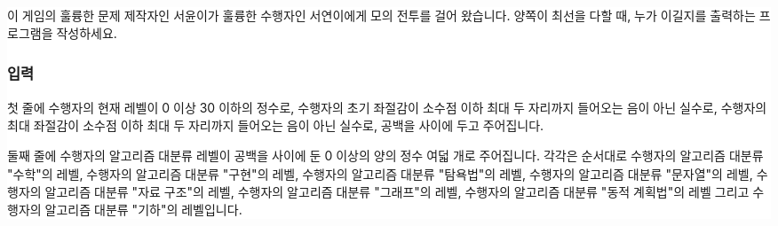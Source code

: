 <p>이 게임의 훌륭한 문제 제작자인 서윤이가 훌륭한 수행자인 서연이에게 모의 전투를 걸어 왔습니다. 양쪽이 최선을 다할 때, 누가 이길지를 출력하는 프로그램을 작성하세요.</p>

### 입력 

 <p>첫 줄에 수행자의 현재 레벨이 0 이상 30 이하의 정수로, 수행자의 초기 좌절감이 소수점 이하 최대 두 자리까지 들어오는 음이 아닌 실수로, 수행자의 최대 좌절감이 소수점 이하 최대 두 자리까지 들어오는 음이 아닌 실수로, 공백을 사이에 두고 주어집니다.</p>

<p>둘째 줄에 수행자의 알고리즘 대분류 레벨이 공백을 사이에 둔 0 이상의 양의 정수 여덟 개로 주어집니다. 각각은 순서대로 수행자의 알고리즘 대분류 "수학"의 레벨, 수행자의 알고리즘 대분류 "구현"의 레벨, 수행자의 알고리즘 대분류 "탐욕법"의 레벨, 수행자의 알고리즘 대분류 "문자열"의 레벨, 수행자의 알고리즘 대분류 "자료 구조"의 레벨, 수행자의 알고리즘 대분류 "그래프"의 레벨, 수행자의 알고리즘 대분류 "동적 계획법"의 레벨 그리고 수행자의 알고리즘 대분류 "기하"의 레벨입니다.</p>
